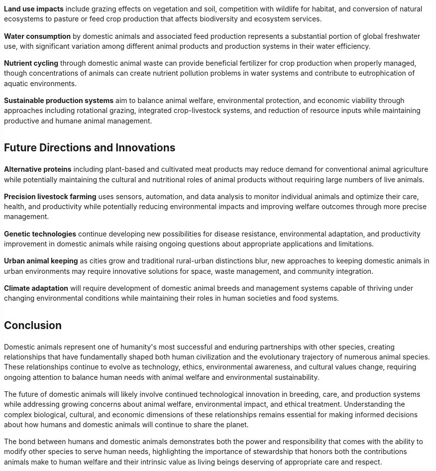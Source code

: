 **Land use impacts** include grazing effects on vegetation and soil, competition with wildlife for habitat, and conversion of natural ecosystems to pasture or feed crop production that affects biodiversity and ecosystem services.

**Water consumption** by domestic animals and associated feed production represents a substantial portion of global freshwater use, with significant variation among different animal products and production systems in their water efficiency.

**Nutrient cycling** through domestic animal waste can provide beneficial fertilizer for crop production when properly managed, though concentrations of animals can create nutrient pollution problems in water systems and contribute to eutrophication of aquatic environments.

**Sustainable production systems** aim to balance animal welfare, environmental protection, and economic viability through approaches including rotational grazing, integrated crop-livestock systems, and reduction of resource inputs while maintaining productive and humane animal management.

## Future Directions and Innovations

**Alternative proteins** including plant-based and cultivated meat products may reduce demand for conventional animal agriculture while potentially maintaining the cultural and nutritional roles of animal products without requiring large numbers of live animals.

**Precision livestock farming** uses sensors, automation, and data analysis to monitor individual animals and optimize their care, health, and productivity while potentially reducing environmental impacts and improving welfare outcomes through more precise management.

**Genetic technologies** continue developing new possibilities for disease resistance, environmental adaptation, and productivity improvement in domestic animals while raising ongoing questions about appropriate applications and limitations.

**Urban animal keeping** as cities grow and traditional rural-urban distinctions blur, new approaches to keeping domestic animals in urban environments may require innovative solutions for space, waste management, and community integration.

**Climate adaptation** will require development of domestic animal breeds and management systems capable of thriving under changing environmental conditions while maintaining their roles in human societies and food systems.

## Conclusion

Domestic animals represent one of humanity's most successful and enduring partnerships with other species, creating relationships that have fundamentally shaped both human civilization and the evolutionary trajectory of numerous animal species. These relationships continue to evolve as technology, ethics, environmental awareness, and cultural values change, requiring ongoing attention to balance human needs with animal welfare and environmental sustainability.

The future of domestic animals will likely involve continued technological innovation in breeding, care, and production systems while addressing growing concerns about animal welfare, environmental impact, and ethical treatment. Understanding the complex biological, cultural, and economic dimensions of these relationships remains essential for making informed decisions about how humans and domestic animals will continue to share the planet.

The bond between humans and domestic animals demonstrates both the power and responsibility that comes with the ability to modify other species to serve human needs, highlighting the importance of stewardship that honors both the contributions animals make to human welfare and their intrinsic value as living beings deserving of appropriate care and respect.